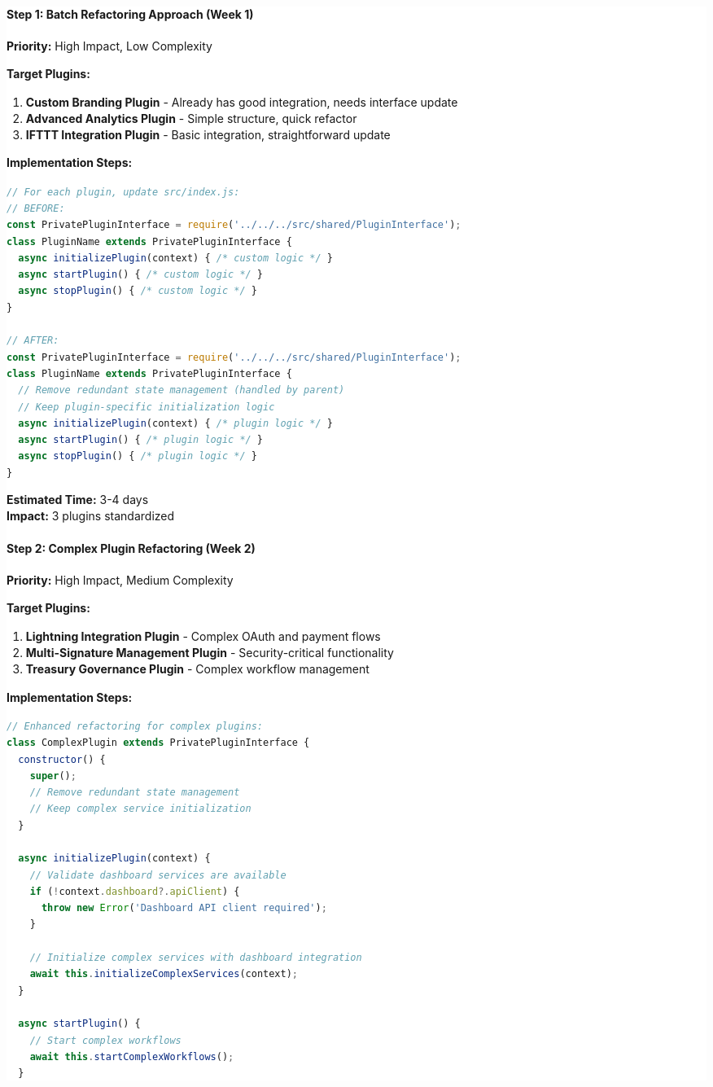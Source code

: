 #### **Step 1: Batch Refactoring Approach (Week 1)**
**Priority:** High Impact, Low Complexity

**Target Plugins:**
1. **Custom Branding Plugin** - Already has good integration, needs interface update
2. **Advanced Analytics Plugin** - Simple structure, quick refactor
3. **IFTTT Integration Plugin** - Basic integration, straightforward update

**Implementation Steps:**
```javascript
// For each plugin, update src/index.js:
// BEFORE:
const PrivatePluginInterface = require('../../../src/shared/PluginInterface');
class PluginName extends PrivatePluginInterface {
  async initializePlugin(context) { /* custom logic */ }
  async startPlugin() { /* custom logic */ }
  async stopPlugin() { /* custom logic */ }
}

// AFTER:
const PrivatePluginInterface = require('../../../src/shared/PluginInterface');
class PluginName extends PrivatePluginInterface {
  // Remove redundant state management (handled by parent)
  // Keep plugin-specific initialization logic
  async initializePlugin(context) { /* plugin logic */ }
  async startPlugin() { /* plugin logic */ }
  async stopPlugin() { /* plugin logic */ }
}
```

**Estimated Time:** 3-4 days  
**Impact:** 3 plugins standardized

#### **Step 2: Complex Plugin Refactoring (Week 2)**
**Priority:** High Impact, Medium Complexity

**Target Plugins:**
1. **Lightning Integration Plugin** - Complex OAuth and payment flows
2. **Multi-Signature Management Plugin** - Security-critical functionality
3. **Treasury Governance Plugin** - Complex workflow management

**Implementation Steps:**
```javascript
// Enhanced refactoring for complex plugins:
class ComplexPlugin extends PrivatePluginInterface {
  constructor() {
    super();
    // Remove redundant state management
    // Keep complex service initialization
  }

  async initializePlugin(context) {
    // Validate dashboard services are available
    if (!context.dashboard?.apiClient) {
      throw new Error('Dashboard API client required');
    }
    
    // Initialize complex services with dashboard integration
    await this.initializeComplexServices(context);
  }

  async startPlugin() {
    // Start complex workflows
    await this.startComplexWorkflows();
  }

```